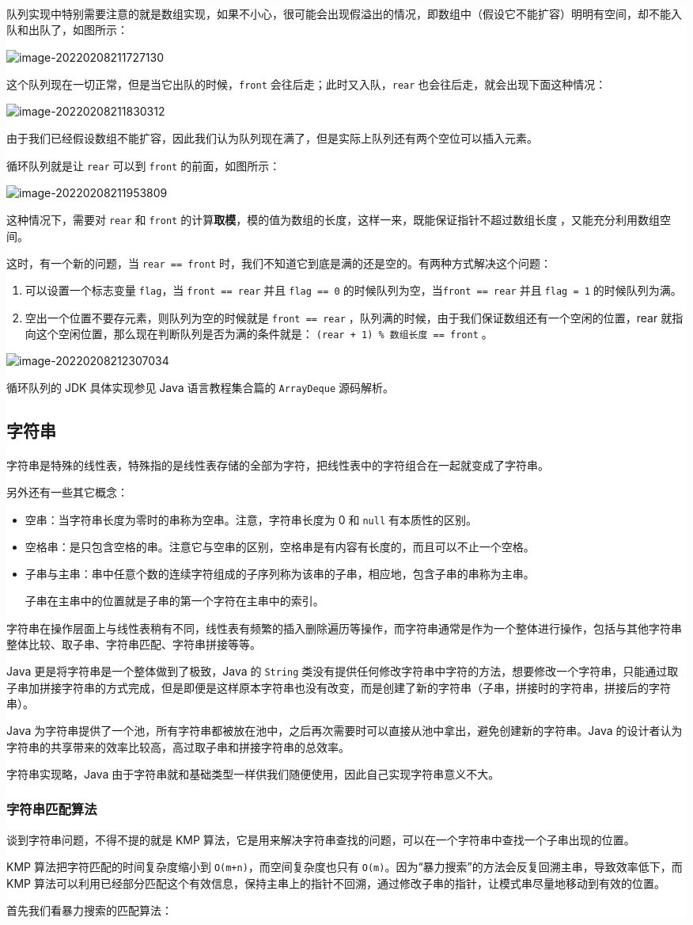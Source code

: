 队列实现中特别需要注意的就是数组实现，如果不小心，很可能会出现假溢出的情况，即数组中（假设它不能扩容）明明有空间，却不能入队和出队了，如图所示：

![image-20220208211727130](C:\Users\94585\AppData\Roaming\Typora\typora-user-images\image-20220208211727130.png)

这个队列现在一切正常，但是当它出队的时候，`front` 会往后走；此时又入队，`rear` 也会往后走，就会出现下面这种情况：

![image-20220208211830312](C:\Users\94585\AppData\Roaming\Typora\typora-user-images\image-20220208211830312.png)

由于我们已经假设数组不能扩容，因此我们认为队列现在满了，但是实际上队列还有两个空位可以插入元素。

循环队列就是让 `rear` 可以到 `front` 的前面，如图所示：

![image-20220208211953809](C:\Users\94585\AppData\Roaming\Typora\typora-user-images\image-20220208211953809.png)

这种情况下，需要对 `rear` 和 `front` 的计算**取模**，模的值为数组的长度，这样一来，既能保证指针不超过数组长度 ，又能充分利用数组空间。

这时，有一个新的问题，当 `rear == front` 时，我们不知道它到底是满的还是空的。有两种方式解决这个问题：

1. 可以设置一个标志变量 `flag`，当 `front == rear` 并且 `flag == 0` 的时候队列为空，当`front == rear` 并且 `flag = 1` 的时候队列为满。

2. 空出一个位置不要存元素，则队列为空的时候就是 `front == rear` ，队列满的时候，由于我们保证数组还有一个空闲的位置，rear 就指向这个空闲位置，那么现在判断队列是否为满的条件就是： `(rear + 1) % 数组长度 == front` 。

![image-20220208212307034](C:\Users\94585\AppData\Roaming\Typora\typora-user-images\image-20220208212307034.png)

循环队列的 JDK 具体实现参见 Java 语言教程集合篇的 `ArrayDeque` 源码解析。

## 字符串

字符串是特殊的线性表，特殊指的是线性表存储的全部为字符，把线性表中的字符组合在一起就变成了字符串。

另外还有一些其它概念：

* 空串：当字符串长度为零时的串称为空串。注意，字符串长度为 0 和 `null` 有本质性的区别。

* 空格串：是只包含空格的串。注意它与空串的区别，空格串是有内容有长度的，而且可以不止一个空格。

* 子串与主串：串中任意个数的连续字符组成的子序列称为该串的子串，相应地，包含子串的串称为主串。

  子串在主串中的位置就是子串的第一个字符在主串中的索引。

字符串在操作层面上与线性表稍有不同，线性表有频繁的插入删除遍历等操作，而字符串通常是作为一个整体进行操作，包括与其他字符串整体比较、取子串、字符串匹配、字符串拼接等等。

Java 更是将字符串是一个整体做到了极致，Java 的 `String` 类没有提供任何修改字符串中字符的方法，想要修改一个字符串，只能通过取子串加拼接字符串的方式完成，但是即便是这样原本字符串也没有改变，而是创建了新的字符串（子串，拼接时的字符串，拼接后的字符串）。

Java 为字符串提供了一个池，所有字符串都被放在池中，之后再次需要时可以直接从池中拿出，避免创建新的字符串。Java 的设计者认为字符串的共享带来的效率比较高，高过取子串和拼接字符串的总效率。

字符串实现略，Java 由于字符串就和基础类型一样供我们随便使用，因此自己实现字符串意义不大。

### 字符串匹配算法

谈到字符串问题，不得不提的就是 KMP 算法，它是用来解决字符串查找的问题，可以在一个字符串中查找一个子串出现的位置。

KMP 算法把字符匹配的时间复杂度缩小到 `O(m+n)`，而空间复杂度也只有 `O(m)`。因为“暴力搜索”的方法会反复回溯主串，导致效率低下，而 KMP 算法可以利用已经部分匹配这个有效信息，保持主串上的指针不回溯，通过修改子串的指针，让模式串尽量地移动到有效的位置。

首先我们看暴力搜索的匹配算法：
